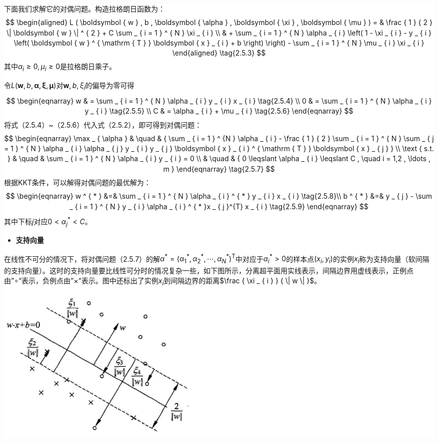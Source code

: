 下面我们求解它的对偶问题。构造拉格朗日函数为：
$$
\begin{aligned} L ( \boldsymbol { w } , b , \boldsymbol { \alpha } , \boldsymbol { \xi } , \boldsymbol { \mu } ) = & \frac { 1 } { 2 } \| \boldsymbol { w } \| ^ { 2 } + C \sum _ { i = 1 } ^ { N } \xi _ { i } \\ & + \sum _ { i = 1 } ^ { N } \alpha _ { i } \left( 1 - \xi _ { i } - y _ { i } \left( \boldsymbol { w } ^ { \mathrm { T } } \boldsymbol { x } _ { i } + b \right) \right) - \sum _ { i = 1 } ^ { N } \mu _ { i } \xi _ { i } \end{aligned} \tag{2.5.3}
$$
其中$\alpha _ { i } \geqslant 0 , \mu _ { i } \geqslant 0$是拉格朗日乘子。

令$L ( \boldsymbol { w } , b , \boldsymbol { \alpha } , \boldsymbol { \xi } , \boldsymbol { \mu } )$对$\boldsymbol { w } , b , \xi _ { i }$的偏导为零可得
$$
\begin{eqnarray} w & = \sum _ { i = 1 } ^ { N } \alpha _ { i } y _ { i } x _ { i } \tag{2.5.4} \\ 0 & = \sum _ { i = 1 } ^ { N } \alpha _ { i } y _ { i } \tag{2.5.5} \\ C & = \alpha _ { i } + \mu _ { i } \tag{2.5.6} \end{eqnarray}
$$
将式（2.5.4）~（2.5.6）代入式（2.5.2），即可得到对偶问题：
$$
\begin{eqnarray} \max _ { \alpha } & \quad & { \sum _ { i = 1 } ^ {N } \alpha _ { i } - \frac { 1 } { 2 } \sum _ { i = 1 } ^ { N } \sum _ { j = 1 } ^ { N } \alpha _ { i } \alpha _ { j } y _ { i } y _ { j } \boldsymbol { x } _ { i } ^ { \mathrm { T } } \boldsymbol { x } _ { j } } \\ 
\text { s.t. }  & \quad &  \sum _ { i = 1 } ^ { N } \alpha _ { i } y _ { i } = 0  \\ 
& \quad & { 0 \leqslant \alpha _ { i } \leqslant C , \quad i = 1,2 , \ldots , m } \end{eqnarray}
\tag{2.5.7}
$$
根据KKT条件，可以解得对偶问题的最优解为：
$$
\begin{eqnarray}
w ^ { * } &=& \sum _ { i = 1 } ^ { N } \alpha _ { i } ^ { * } y _ { i } x _ { i } \tag{2.5.8}\\
b ^ { * } &=& y _ { j } - \sum _ { i = 1 } ^ { N } y _ { i } \alpha _ { i } ^ { * }x _ { j }^{T} x _ { i } \tag{2.5.9}
\end{eqnarray}
$$
其中下标$j$对应$0 < \alpha _ { j } ^ { * } < C$。

* **支持向量**

在线性不可分的情况下，将对偶问题（2.5.7）的解$\alpha ^ { * } = \left( \alpha _ { 1 } ^ { * } , \alpha _ { 2 } ^ { * } , \cdots , \alpha _ { N } ^ { * } \right) ^ { \mathrm { T } }$中对应于$\alpha _ { i } ^ { * } > 0$的样本点$\left( x _ { i } , y _ { i } \right)$的实例$x _ { i }$称为支持向量（软间隔的支持向量）。这时的支持向量要比线性可分时的情况复杂一些，如下图所示，分离超平面用实线表示，间隔边界用虚线表示，正例点由”$\circ$“表示，负例点由”$\times$“表示。图中还标出了实例$x _ { i }$到间隔边界的距离$\frac { \xi _ { i } } { \| w \| }$。

![1547037371990](assets/1547037371990.png)

